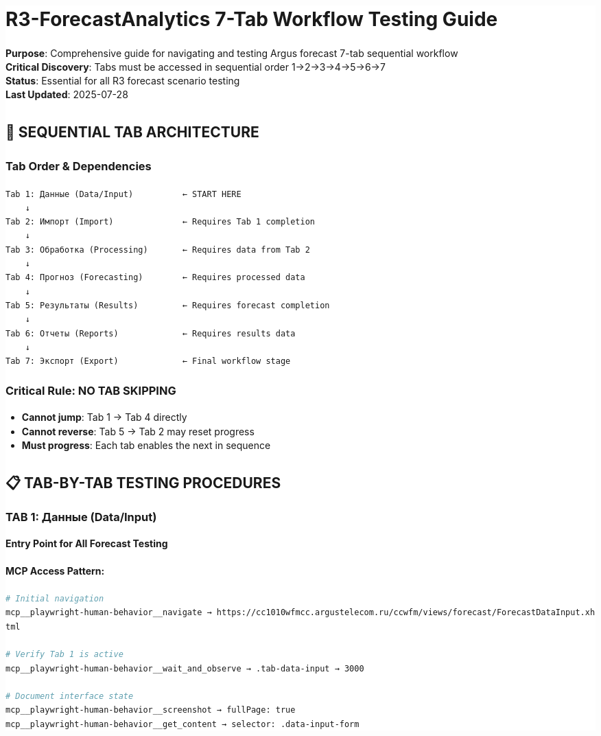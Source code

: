 # R3-ForecastAnalytics 7-Tab Workflow Testing Guide

**Purpose**: Comprehensive guide for navigating and testing Argus forecast 7-tab sequential workflow  
**Critical Discovery**: Tabs must be accessed in sequential order 1→2→3→4→5→6→7  
**Status**: Essential for all R3 forecast scenario testing  
**Last Updated**: 2025-07-28

## 🔄 SEQUENTIAL TAB ARCHITECTURE

### Tab Order & Dependencies
```
Tab 1: Данные (Data/Input)          ← START HERE
    ↓
Tab 2: Импорт (Import)              ← Requires Tab 1 completion
    ↓  
Tab 3: Обработка (Processing)       ← Requires data from Tab 2
    ↓
Tab 4: Прогноз (Forecasting)        ← Requires processed data
    ↓
Tab 5: Результаты (Results)         ← Requires forecast completion
    ↓
Tab 6: Отчеты (Reports)             ← Requires results data
    ↓
Tab 7: Экспорт (Export)             ← Final workflow stage
```

### Critical Rule: NO TAB SKIPPING
- **Cannot jump**: Tab 1 → Tab 4 directly
- **Cannot reverse**: Tab 5 → Tab 2 may reset progress
- **Must progress**: Each tab enables the next in sequence

## 📋 TAB-BY-TAB TESTING PROCEDURES

### TAB 1: Данные (Data/Input)
**Entry Point for All Forecast Testing**

#### MCP Access Pattern:
```bash
# Initial navigation
mcp__playwright-human-behavior__navigate → https://cc1010wfmcc.argustelecom.ru/ccwfm/views/forecast/ForecastDataInput.xhtml

# Verify Tab 1 is active
mcp__playwright-human-behavior__wait_and_observe → .tab-data-input → 3000

# Document interface state
mcp__playwright-human-behavior__screenshot → fullPage: true
mcp__playwright-human-behavior__get_content → selector: .data-input-form
```
